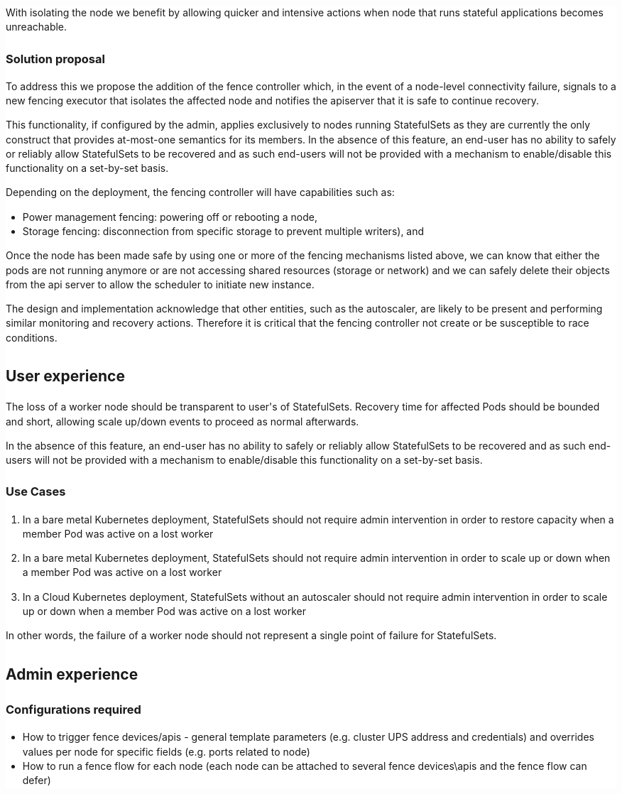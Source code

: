 With isolating the node we benefit by allowing quicker and intensive actions when node that runs stateful applications becomes unreachable. 

### Solution proposal
To address this we propose the addition of the fence controller which, in the event of a node-level connectivity failure, signals to a new fencing executor that isolates the affected node and notifies the apiserver that it is safe to continue recovery.

This functionality, if configured by the admin, applies exclusively to nodes running StatefulSets as they are currently the only construct that provides at-most-one semantics for its members.  In the absence of this feature, an end-user has no ability to safely or reliably allow StatefulSets to be recovered and as such end-users will not be provided with a mechanism to enable/disable this functionality on a set-by-set basis.

Depending on the deployment, the fencing controller will have capabilities such as:
- Power management fencing: powering off or rebooting a node, 
- Storage fencing: disconnection from specific storage to prevent multiple writers), and

Once the node has been made safe by using one or more of the fencing mechanisms listed above, we can know that either the pods are not running anymore or are not accessing shared resources (storage or network) and we can safely delete their objects from the api server to allow the scheduler to initiate new instance.

The design and implementation acknowledge that other entities, such as the autoscaler, are likely to be present and performing similar monitoring and recovery actions. Therefore it is critical that the fencing controller not create or be susceptible to race conditions.

## User experience
The loss of a worker node should be transparent to user's of
StatefulSets.  Recovery time for affected Pods should be bounded and
short, allowing scale up/down events to proceed as normal afterwards.

In the absence of this feature, an end-user has no ability to safely
or reliably allow StatefulSets to be recovered and as such end-users
will not be provided with a mechanism to enable/disable this
functionality on a set-by-set basis.

### Use Cases
1. In a bare metal Kubernetes deployment, StatefulSets should not
   require admin intervention in order to restore capacity when a
   member Pod was active on a lost worker

1. In a bare metal Kubernetes deployment, StatefulSets should not
   require admin intervention in order to scale up or down when a
   member Pod was active on a lost worker

1. In a Cloud Kubernetes deployment, StatefulSets without an
   autoscaler should not require admin intervention in order to scale
   up or down when a member Pod was active on a lost worker

In other words, the failure of a worker node should not represent a
single point of failure for StatefulSets.

## Admin experience
### Configurations required
- How to trigger fence devices/apis - general template parameters (e.g. cluster UPS address and credentials) and overrides values per node for specific fields (e.g. ports related to node)
- How to run a fence flow for each node (each node can be attached to several fence devices\apis and the fence flow can defer)
